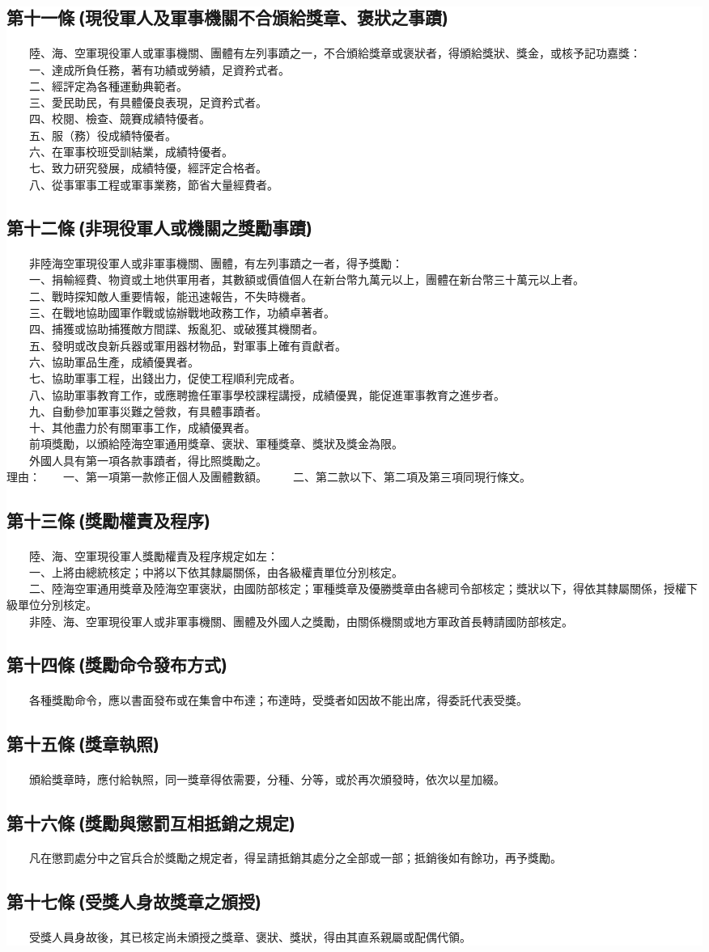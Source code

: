 第十一條 (現役軍人及軍事機關不合頒給獎章、褒狀之事蹟)
-----------------------------------------------------
　　陸、海、空軍現役軍人或軍事機關、團體有左列事蹟之一，不合頒給獎章或褒狀者，得頒給獎狀、獎金，或核予記功嘉獎：  
　　一、達成所負任務，著有功績或勞績，足資矜式者。  
　　二、經評定為各種運動典範者。  
　　三、愛民助民，有具體優良表現，足資矜式者。  
　　四、校閱、檢查、競賽成績特優者。  
　　五、服（務）役成績特優者。  
　　六、在軍事校班受訓結業，成績特優者。  
　　七、致力研究發展，成績特優，經評定合格者。  
　　八、從事軍事工程或軍事業務，節省大量經費者。  


第十二條 (非現役軍人或機關之獎勵事蹟)
-------------------------------------
　　非陸海空軍現役軍人或非軍事機關、團體，有左列事蹟之一者，得予獎勵：  
　　一、捐輸經費、物資或土地供軍用者，其數額或價值個人在新台幣九萬元以上，團體在新台幣三十萬元以上者。  
　　二、戰時探知敵人重要情報，能迅速報告，不失時機者。  
　　三、在戰地協助國軍作戰或協辦戰地政務工作，功績卓著者。  
　　四、捕獲或協助捕獲敵方間諜、叛亂犯、或破獲其機關者。  
　　五、發明或改良新兵器或軍用器材物品，對軍事上確有貢獻者。  
　　六、協助軍品生產，成績優異者。  
　　七、協助軍事工程，出錢出力，促使工程順利完成者。  
　　八、協助軍事教育工作，或應聘擔任軍事學校課程講授，成績優異，能促進軍事教育之進步者。  
　　九、自動參加軍事災難之營救，有具體事蹟者。  
　　十、其他盡力於有關軍事工作，成績優異者。  
　　前項獎勵，以頒給陸海空軍通用獎章、褒狀、軍種獎章、獎狀及獎金為限。  
　　外國人具有第一項各款事蹟者，得比照獎勵之。  
理由：　　一、第一項第一款修正個人及團體數額。
　　二、第二款以下、第二項及第三項同現行條文。

第十三條 (獎勵權責及程序)
-------------------------
　　陸、海、空軍現役軍人獎勵權責及程序規定如左：  
　　一、上將由總統核定；中將以下依其隸屬關係，由各級權責單位分別核定。  
　　二、陸海空軍通用獎章及陸海空軍褒狀，由國防部核定；軍種獎章及優勝獎章由各總司令部核定；獎狀以下，得依其隸屬關係，授權下級單位分別核定。  
　　非陸、海、空軍現役軍人或非軍事機關、團體及外國人之獎勵，由關係機關或地方軍政首長轉請國防部核定。  


第十四條 (獎勵命令發布方式)
---------------------------
　　各種獎勵命令，應以書面發布或在集會中布達；布達時，受獎者如因故不能出席，得委託代表受獎。  


第十五條 (獎章執照)
-------------------
　　頒給獎章時，應付給執照，同一獎章得依需要，分種、分等，或於再次頒發時，依次以星加綴。  


第十六條 (獎勵與懲罰互相抵銷之規定)
-----------------------------------
　　凡在懲罰處分中之官兵合於獎勵之規定者，得呈請抵銷其處分之全部或一部；抵銷後如有餘功，再予獎勵。  


第十七條 (受獎人身故獎章之頒授)
-------------------------------
　　受獎人員身故後，其已核定尚未頒授之獎章、褒狀、獎狀，得由其直系親屬或配偶代領。  
